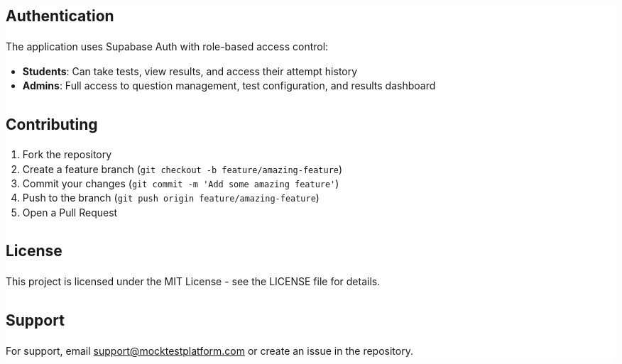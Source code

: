 ## Authentication

The application uses Supabase Auth with role-based access control:
- **Students**: Can take tests, view results, and access their attempt history
- **Admins**: Full access to question management, test configuration, and results dashboard

## Contributing

1. Fork the repository
2. Create a feature branch (`git checkout -b feature/amazing-feature`)
3. Commit your changes (`git commit -m 'Add some amazing feature'`)
4. Push to the branch (`git push origin feature/amazing-feature`)
5. Open a Pull Request

## License

This project is licensed under the MIT License - see the LICENSE file for details.

## Support

For support, email support@mocktestplatform.com or create an issue in the repository.
